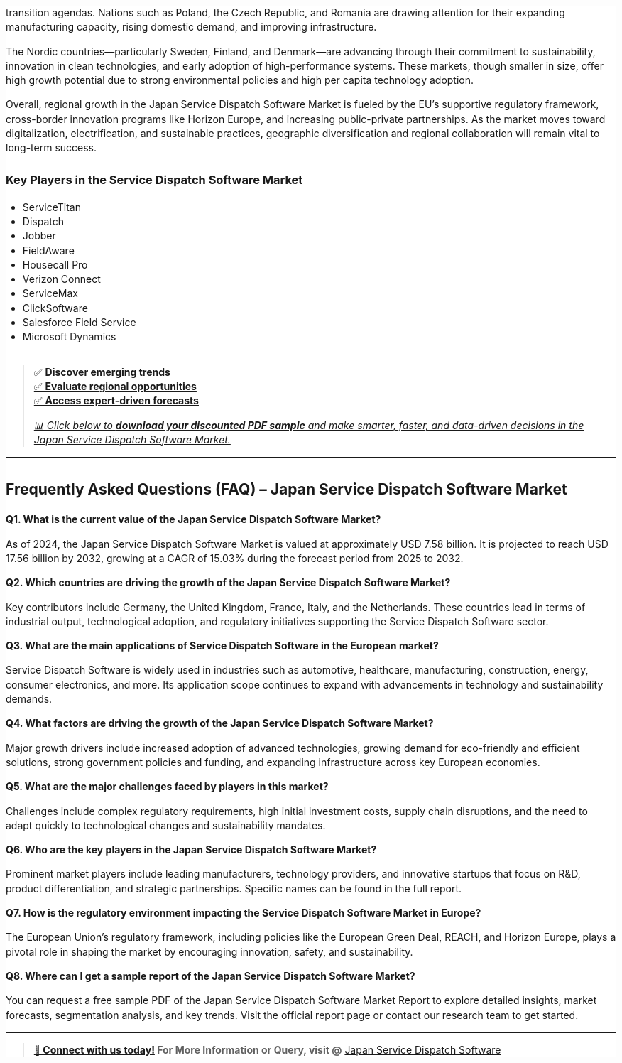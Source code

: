 transition agendas. Nations such as Poland, the Czech Republic, and Romania are drawing attention for their expanding manufacturing capacity, rising domestic demand, and improving infrastructure.</p><p>The Nordic countries&mdash;particularly Sweden, Finland, and Denmark&mdash;are advancing through their commitment to sustainability, innovation in clean technologies, and early adoption of high-performance systems. These markets, though smaller in size, offer high growth potential due to strong environmental policies and high per capita technology adoption.</p><p>Overall, regional growth in the Japan Service Dispatch Software Market is fueled by the EU&rsquo;s supportive regulatory framework, cross-border innovation programs like Horizon Europe, and increasing public-private partnerships. As the market moves toward digitalization, electrification, and sustainable practices, geographic diversification and regional collaboration will remain vital to long-term success.</p><p><h3>Key Players in the Service Dispatch Software Market </h3><ul><li>ServiceTitan</li><li> Dispatch</li><li> Jobber</li><li> FieldAware</li><li> Housecall Pro</li><li> Verizon Connect</li><li> ServiceMax</li><li> ClickSoftware</li><li> Salesforce Field Service</li><li> Microsoft Dynamics</li></ul></p><hr /><blockquote><p><a href="https://www.marketresearchintellect.com/ask-for-discount/?rid=190373&amp;amp;utm_source=Github-JP&amp;amp;utm_medium=822">✅ <strong data-start="617" data-end="645">Discover emerging trends</strong></a><br data-start="645" data-end="648" /><a href="https://www.marketresearchintellect.com/ask-for-discount/?rid=190373&amp;amp;utm_source=Github-JP&amp;amp;utm_medium=822"> ✅ <strong data-start="650" data-end="685">Evaluate regional opportunities</strong></a><br data-start="685" data-end="688" /><a href="https://www.marketresearchintellect.com/ask-for-discount/?rid=190373&amp;amp;utm_source=Github-JP&amp;amp;utm_medium=822"> ✅ <strong data-start="690" data-end="724">Access expert-driven forecasts</strong></a></p><p class="" data-start="728" data-end="864"><em><a href="https://www.marketresearchintellect.com/ask-for-discount/?rid=190373&amp;amp;utm_source=Github-JP&amp;amp;utm_medium=822">📊 Click below to <strong data-start="746" data-end="785">download your discounted PDF sample</strong> and make smarter, faster, and data-driven decisions in the Japan Service Dispatch Software Market.</a></em></p></blockquote><hr /><h2>Frequently Asked Questions (FAQ) &ndash; Japan Service Dispatch Software Market</h2><p><strong>Q1. What is the current value of the Japan Service Dispatch Software Market?</strong></p><p>As of 2024, the Japan Service Dispatch Software Market is valued at approximately USD 7.58 billion. It is projected to reach USD 17.56 billion by 2032, growing at a CAGR of 15.03% during the forecast period from 2025 to 2032.</p><p><strong>Q2. Which countries are driving the growth of the Japan Service Dispatch Software Market?</strong></p><p>Key contributors include Germany, the United Kingdom, France, Italy, and the Netherlands. These countries lead in terms of industrial output, technological adoption, and regulatory initiatives supporting the Service Dispatch Software sector.</p><p><strong>Q3. What are the main applications of Service Dispatch Software in the European market?</strong></p><p>Service Dispatch Software is widely used in industries such as automotive, healthcare, manufacturing, construction, energy, consumer electronics, and more. Its application scope continues to expand with advancements in technology and sustainability demands.</p><p><strong>Q4. What factors are driving the growth of the Japan Service Dispatch Software Market?</strong></p><p>Major growth drivers include increased adoption of advanced technologies, growing demand for eco-friendly and efficient solutions, strong government policies and funding, and expanding infrastructure across key European economies.</p><p><strong>Q5. What are the major challenges faced by players in this market?</strong></p><p>Challenges include complex regulatory requirements, high initial investment costs, supply chain disruptions, and the need to adapt quickly to technological changes and sustainability mandates.</p><p><strong>Q6. Who are the key players in the Japan Service Dispatch Software Market?</strong></p><p>Prominent market players include leading manufacturers, technology providers, and innovative startups that focus on R&amp;D, product differentiation, and strategic partnerships. Specific names can be found in the full report.</p><p><strong>Q7. How is the regulatory environment impacting the Service Dispatch Software Market in Europe?</strong></p><p>The European Union&rsquo;s regulatory framework, including policies like the European Green Deal, REACH, and Horizon Europe, plays a pivotal role in shaping the market by encouraging innovation, safety, and sustainability.</p><p><strong>Q8. Where can I get a sample report of the Japan Service Dispatch Software Market?</strong></p><p>You can request a free sample PDF of the Japan Service Dispatch Software Market Report to explore detailed insights, market forecasts, segmentation analysis, and key trends. Visit the official report page or contact our research team to get started.</p><hr /><blockquote><p><span class="font-[700]"><strong><a href="https://www.marketresearchintellect.com/product/global-service-dispatch-software-market-size-and-forecast/?utm_source=Linkedin&utm_medium=822">📩 Connect with us today!</a> For More Information or Query, visit&nbsp;@</strong>&nbsp;</span><span class="font-[700]"><a href="https://www.marketresearchintellect.com/product/global-service-dispatch-software-market-size-and-forecast/?utm_source=Linkedin&utm_medium=822" target="_blank" data-tracking-control-name="article-ssr-frontend-pulse_little-text-block" data-tracking-will-navigate="" data-test-link="">Japan Service Dispatch Software